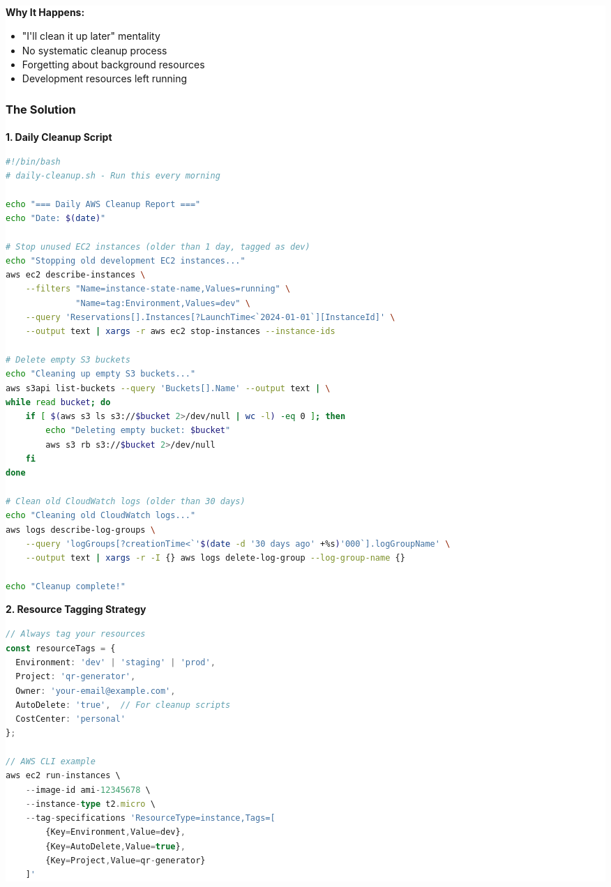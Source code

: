 **Why It Happens:**

- "I'll clean it up later" mentality
- No systematic cleanup process
- Forgetting about background resources
- Development resources left running

### The Solution

**1. Daily Cleanup Script**

```bash
#!/bin/bash
# daily-cleanup.sh - Run this every morning

echo "=== Daily AWS Cleanup Report ==="
echo "Date: $(date)"

# Stop unused EC2 instances (older than 1 day, tagged as dev)
echo "Stopping old development EC2 instances..."
aws ec2 describe-instances \
    --filters "Name=instance-state-name,Values=running" \
              "Name=tag:Environment,Values=dev" \
    --query 'Reservations[].Instances[?LaunchTime<`2024-01-01`][InstanceId]' \
    --output text | xargs -r aws ec2 stop-instances --instance-ids

# Delete empty S3 buckets
echo "Cleaning up empty S3 buckets..."
aws s3api list-buckets --query 'Buckets[].Name' --output text | \
while read bucket; do
    if [ $(aws s3 ls s3://$bucket 2>/dev/null | wc -l) -eq 0 ]; then
        echo "Deleting empty bucket: $bucket"
        aws s3 rb s3://$bucket 2>/dev/null
    fi
done

# Clean old CloudWatch logs (older than 30 days)
echo "Cleaning old CloudWatch logs..."
aws logs describe-log-groups \
    --query 'logGroups[?creationTime<`'$(date -d '30 days ago' +%s)'000`].logGroupName' \
    --output text | xargs -r -I {} aws logs delete-log-group --log-group-name {}

echo "Cleanup complete!"
```

**2. Resource Tagging Strategy**

```typescript
// Always tag your resources
const resourceTags = {
  Environment: 'dev' | 'staging' | 'prod',
  Project: 'qr-generator',
  Owner: 'your-email@example.com',
  AutoDelete: 'true',  // For cleanup scripts
  CostCenter: 'personal'
};

// AWS CLI example
aws ec2 run-instances \
    --image-id ami-12345678 \
    --instance-type t2.micro \
    --tag-specifications 'ResourceType=instance,Tags=[
        {Key=Environment,Value=dev},
        {Key=AutoDelete,Value=true},
        {Key=Project,Value=qr-generator}
    ]'
```